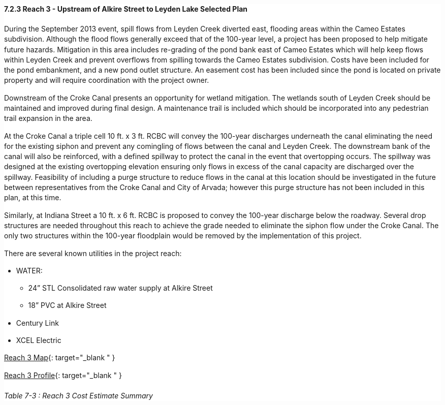 #### 7.2.3 Reach 3 - Upstream of Alkire Street to Leyden Lake Selected Plan

During the September 2013 event, spill flows from Leyden Creek diverted
east, flooding areas within the Cameo Estates subdivision. Although the
flood flows generally exceed that of the 100-year level, a project has
been proposed to help mitigate future hazards. Mitigation in this area
includes re-grading of the pond bank east of Cameo Estates which will
help keep flows within Leyden Creek and prevent overflows from spilling
towards the Cameo Estates subdivision. Costs have been included for the
pond embankment, and a new pond outlet structure. An easement cost has
been included since the pond is located on private property and will
require coordination with the project owner.

Downstream of the Croke Canal presents an opportunity for wetland
mitigation. The wetlands south of Leyden Creek should be maintained and
improved during final design. A maintenance trail is included which
should be incorporated into any pedestrian trail expansion in the area.

At the Croke Canal a triple cell 10 ft. x 3 ft. RCBC will convey the
100-year discharges underneath the canal eliminating the need for the
existing siphon and prevent any comingling of flows between the canal
and Leyden Creek. The downstream bank of the canal will also be
reinforced, with a defined spillway to protect the canal in the event
that overtopping occurs. The spillway was designed at the existing
overtopping elevation ensuring only flows in excess of the canal
capacity are discharged over the spillway. Feasibility of including a
purge structure to reduce flows in the canal at this location should be
investigated in the future between representatives from the Croke Canal
and City of Arvada; however this purge structure has not been included
in this plan, at this time.

Similarly, at Indiana Street a 10 ft. x 6 ft. RCBC is proposed to convey
the 100-year discharge below the roadway. Several drop structures are
needed throughout this reach to achieve the grade needed to eliminate
the siphon flow under the Croke Canal. The only two structures within
the 100-year floodplain would be removed by the implementation of this
project.

There are several known utilities in the project reach:

-   WATER:

    -   24” STL Consolidated raw water supply at Alkire Street

    -   18” PVC at Alkire Street

-   Century Link

-   XCEL Electric

[Reach 3 Map](../appendix/h/rec-plan-map/#15.06/39.8377/-105.1579){: target="_blank " }

[Reach 3 Profile](../appendix/h/MasterPlanProfiles.pdf){: target="_blank " }

###### Table 7-3 : Reach 3 Cost Estimate Summary
